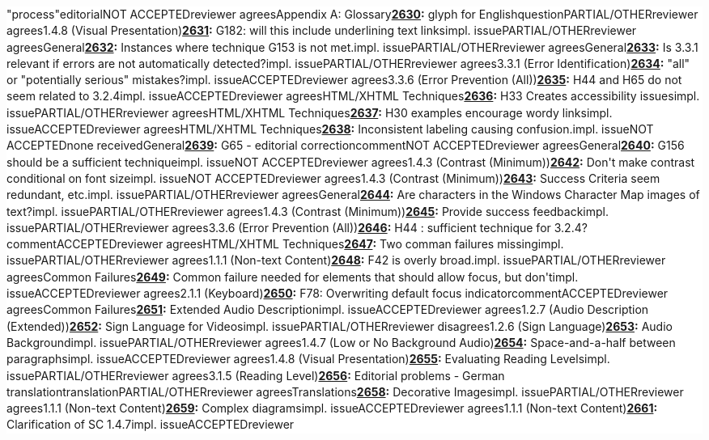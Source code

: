 "process"</td><td>editorial</td><td>NOT ACCEPTED</td><td>reviewer agrees</td><td>Appendix A: Glossary</td></tr><tr class="odd"><td><strong><a href="#i2630">2630</a>:</strong> glyph for English</td><td>question</td><td>PARTIAL/OTHER</td><td>reviewer agrees</td><td>1.4.8 (Visual Presentation)</td></tr><tr class="even"><td><strong><a href="#i2631">2631</a>:</strong> G182: will this include underlining text links</td><td>impl. issue</td><td>PARTIAL/OTHER</td><td>reviewer agrees</td><td>General</td></tr><tr class="odd"><td><strong><a href="#i2632">2632</a>:</strong> Instances where technique G153 is not met.</td><td>impl. issue</td><td>PARTIAL/OTHER</td><td>reviewer agrees</td><td>General</td></tr><tr class="even"><td><strong><a href="#i2633">2633</a>:</strong> Is 3.3.1 relevant if errors are not automatically detected?</td><td>impl. issue</td><td>PARTIAL/OTHER</td><td>reviewer agrees</td><td>3.3.1 (Error Identification)</td></tr><tr class="odd"><td><strong><a href="#i2634">2634</a>:</strong> "all" or "potentially serious" mistakes?</td><td>impl. issue</td><td>ACCEPTED</td><td>reviewer agrees</td><td>3.3.6 (Error Prevention (All))</td></tr><tr class="even"><td><strong><a href="#i2635">2635</a>:</strong> H44 and H65 do not seem related to 3.2.4</td><td>impl. issue</td><td>ACCEPTED</td><td>reviewer agrees</td><td>HTML/XHTML Techniques</td></tr><tr class="odd"><td><strong><a href="#i2636">2636</a>:</strong> H33 Creates accessibility issues</td><td>impl. issue</td><td>PARTIAL/OTHER</td><td>reviewer agrees</td><td>HTML/XHTML Techniques</td></tr><tr class="even"><td><strong><a href="#i2637">2637</a>:</strong> H30 examples encourage wordy links</td><td>impl. issue</td><td>ACCEPTED</td><td>reviewer agrees</td><td>HTML/XHTML Techniques</td></tr><tr class="odd"><td><strong><a href="#i2638">2638</a>:</strong> Inconsistent labeling causing confusion.</td><td>impl. issue</td><td>NOT ACCEPTED</td><td>none received</td><td>General</td></tr><tr class="even"><td><strong><a href="#i2639">2639</a>:</strong> G65 - editorial correction</td><td>comment</td><td>NOT ACCEPTED</td><td>reviewer agrees</td><td>General</td></tr><tr class="odd"><td><strong><a href="#i2640">2640</a>:</strong> G156 should be a sufficient technique</td><td>impl. issue</td><td>NOT ACCEPTED</td><td>reviewer agrees</td><td>1.4.3 (Contrast (Minimum))</td></tr><tr class="even"><td><strong><a href="#i2642">2642</a>:</strong> Don't make contrast conditional on font size</td><td>impl. issue</td><td>NOT ACCEPTED</td><td>reviewer agrees</td><td>1.4.3 (Contrast (Minimum))</td></tr><tr class="odd"><td><strong><a href="#i2643">2643</a>:</strong> Success Criteria seem redundant, etc.</td><td>impl. issue</td><td>PARTIAL/OTHER</td><td>reviewer agrees</td><td>General</td></tr><tr class="even"><td><strong><a href="#i2644">2644</a>:</strong> Are characters in the Windows Character Map images of text?</td><td>impl. issue</td><td>PARTIAL/OTHER</td><td>reviewer agrees</td><td>1.4.3 (Contrast (Minimum))</td></tr><tr class="odd"><td><strong><a href="#i2645">2645</a>:</strong> Provide success feedback</td><td>impl. issue</td><td>PARTIAL/OTHER</td><td>reviewer agrees</td><td>3.3.6 (Error Prevention (All))</td></tr><tr class="even"><td><strong><a href="#i2646">2646</a>:</strong> H44 : sufficient technique for 3.2.4?</td><td>comment</td><td>ACCEPTED</td><td>reviewer agrees</td><td>HTML/XHTML Techniques</td></tr><tr class="odd"><td><strong><a href="#i2647">2647</a>:</strong> Two comman failures missing</td><td>impl. issue</td><td>PARTIAL/OTHER</td><td>reviewer agrees</td><td>1.1.1 (Non-text Content)</td></tr><tr class="even"><td><strong><a href="#i2648">2648</a>:</strong> F42 is overly broad.</td><td>impl. issue</td><td>PARTIAL/OTHER</td><td>reviewer agrees</td><td>Common Failures</td></tr><tr class="odd"><td><strong><a href="#i2649">2649</a>:</strong> Common failure needed for elements that should allow focus, but don't</td><td>impl. issue</td><td>ACCEPTED</td><td>reviewer agrees</td><td>2.1.1 (Keyboard)</td></tr><tr class="even"><td><strong><a href="#i2650">2650</a>:</strong> F78: Overwriting default focus indicator</td><td>comment</td><td>ACCEPTED</td><td>reviewer agrees</td><td>Common Failures</td></tr><tr class="odd"><td><strong><a href="#i2651">2651</a>:</strong> Extended Audio Description</td><td>impl. issue</td><td>ACCEPTED</td><td>reviewer agrees</td><td>1.2.7 (Audio Description (Extended))</td></tr><tr class="even"><td><strong><a href="#i2652">2652</a>:</strong> Sign Language for Videos</td><td>impl. issue</td><td>PARTIAL/OTHER</td><td>reviewer disagrees</td><td>1.2.6 (Sign Language)</td></tr><tr class="odd"><td><strong><a href="#i2653">2653</a>:</strong> Audio Background</td><td>impl. issue</td><td>PARTIAL/OTHER</td><td>reviewer agrees</td><td>1.4.7 (Low or No Background Audio)</td></tr><tr class="even"><td><strong><a href="#i2654">2654</a>:</strong> Space-and-a-half between paragraphs</td><td>impl. issue</td><td>ACCEPTED</td><td>reviewer agrees</td><td>1.4.8 (Visual Presentation)</td></tr><tr class="odd"><td><strong><a href="#i2655">2655</a>:</strong> Evaluating Reading Levels</td><td>impl. issue</td><td>PARTIAL/OTHER</td><td>reviewer agrees</td><td>3.1.5 (Reading Level)</td></tr><tr class="even"><td><strong><a href="#i2656">2656</a>:</strong> Editorial problems - German translation</td><td>translation</td><td>PARTIAL/OTHER</td><td>reviewer agrees</td><td>Translations</td></tr><tr class="odd"><td><strong><a href="#i2658">2658</a>:</strong> Decorative Images</td><td>impl. issue</td><td>PARTIAL/OTHER</td><td>reviewer agrees</td><td>1.1.1 (Non-text Content)</td></tr><tr class="even"><td><strong><a href="#i2659">2659</a>:</strong> Complex diagrams</td><td>impl. issue</td><td>ACCEPTED</td><td>reviewer agrees</td><td>1.1.1 (Non-text Content)</td></tr><tr class="odd"><td><strong><a href="#i2661">2661</a>:</strong> Clarification of SC 1.4.7</td><td>impl. issue</td><td>ACCEPTED</td><td>reviewer